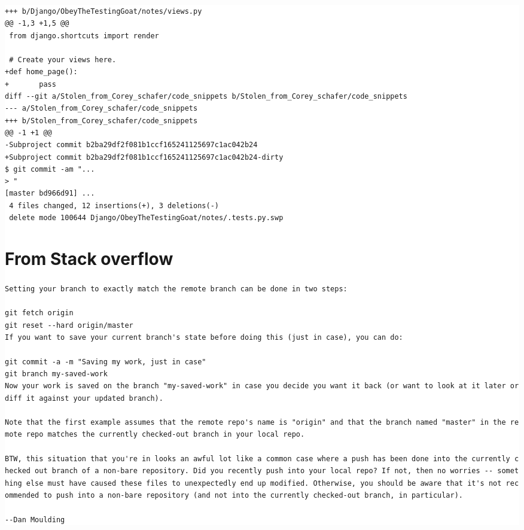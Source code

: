 ```
+++ b/Django/ObeyTheTestingGoat/notes/views.py
@@ -1,3 +1,5 @@
 from django.shortcuts import render

 # Create your views here.
+def home_page():
+       pass
diff --git a/Stolen_from_Corey_schafer/code_snippets b/Stolen_from_Corey_schafer/code_snippets
--- a/Stolen_from_Corey_schafer/code_snippets
+++ b/Stolen_from_Corey_schafer/code_snippets
@@ -1 +1 @@
-Subproject commit b2ba29df2f081b1ccf165241125697c1ac042b24
+Subproject commit b2ba29df2f081b1ccf165241125697c1ac042b24-dirty
$ git commit -am "...
> "
[master bd966d91] ...
 4 files changed, 12 insertions(+), 3 deletions(-)
 delete mode 100644 Django/ObeyTheTestingGoat/notes/.tests.py.swp

```

# From Stack overflow

```
Setting your branch to exactly match the remote branch can be done in two steps:

git fetch origin
git reset --hard origin/master
If you want to save your current branch's state before doing this (just in case), you can do:

git commit -a -m "Saving my work, just in case"
git branch my-saved-work
Now your work is saved on the branch "my-saved-work" in case you decide you want it back (or want to look at it later or diff it against your updated branch).

Note that the first example assumes that the remote repo's name is "origin" and that the branch named "master" in the remote repo matches the currently checked-out branch in your local repo.

BTW, this situation that you're in looks an awful lot like a common case where a push has been done into the currently checked out branch of a non-bare repository. Did you recently push into your local repo? If not, then no worries -- something else must have caused these files to unexpectedly end up modified. Otherwise, you should be aware that it's not recommended to push into a non-bare repository (and not into the currently checked-out branch, in particular).

--Dan Moulding
```
